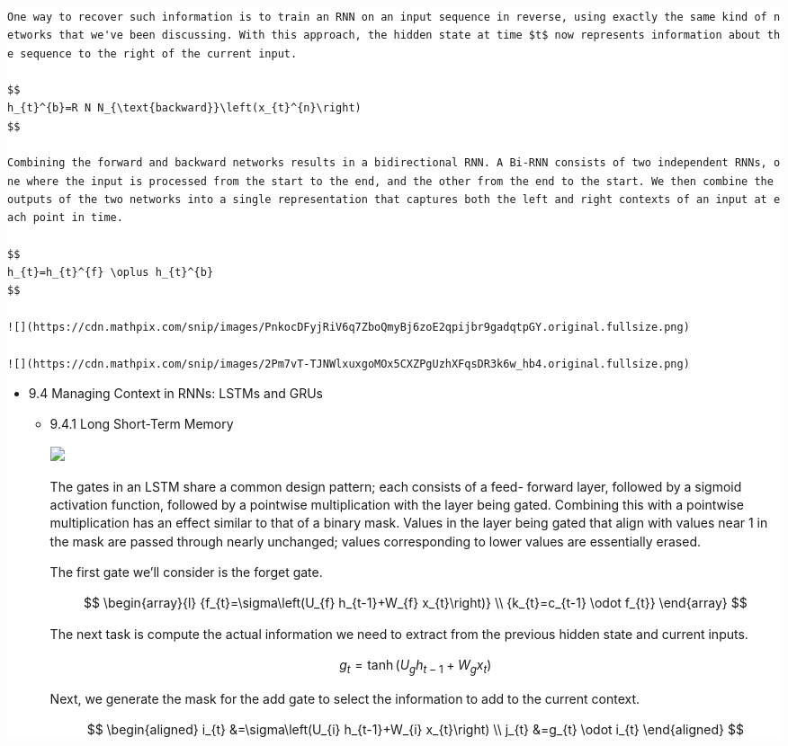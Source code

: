    One way to recover such information is to train an RNN on an input sequence in reverse, using exactly the same kind of networks that we've been discussing. With this approach, the hidden state at time $t$ now represents information about the sequence to the right of the current input.

    $$
    h_{t}^{b}=R N N_{\text{backward}}\left(x_{t}^{n}\right)
    $$

    Combining the forward and backward networks results in a bidirectional RNN. A Bi-RNN consists of two independent RNNs, one where the input is processed from the start to the end, and the other from the end to the start. We then combine the outputs of the two networks into a single representation that captures both the left and right contexts of an input at each point in time.

    $$
    h_{t}=h_{t}^{f} \oplus h_{t}^{b}
    $$

    ![](https://cdn.mathpix.com/snip/images/PnkocDFyjRiV6q7ZboQmyBj6zoE2qpijbr9gadqtpGY.original.fullsize.png)

    ![](https://cdn.mathpix.com/snip/images/2Pm7vT-TJNWlxuxgoMOx5CXZPgUzhXFqsDR3k6w_hb4.original.fullsize.png)

- 9.4 Managing Context in RNNs: LSTMs and GRUs

  - 9.4.1 Long Short-Term Memory

    ![](https://upload.wikimedia.org/wikipedia/commons/3/3b/The_LSTM_cell.png)

    The gates in an LSTM share a common design pattern; each consists of a feed- forward layer, followed by a sigmoid activation function, followed by a pointwise multiplication with the layer being gated. Combining this with a pointwise multiplication has an effect similar to that of a binary mask. Values in the layer being gated that align with values near 1 in the mask are passed through nearly unchanged; values corresponding to lower values are essentially erased.

    The first gate we’ll consider is the forget gate.

    $$
    \begin{array}{l}
    {f_{t}=\sigma\left(U_{f} h_{t-1}+W_{f} x_{t}\right)} \\
    {k_{t}=c_{t-1} \odot f_{t}}
    \end{array}
    $$

    The next task is compute the actual information we need to extract from the previous hidden state and current inputs.

    $$
    g_{t}=\tanh \left(U_{g} h_{t-1}+W_{g} x_{t}\right)
    $$

    Next, we generate the mask for the add gate to select the information to add to the current context.

    $$
    \begin{aligned}
    i_{t} &=\sigma\left(U_{i} h_{t-1}+W_{i} x_{t}\right) \\
    j_{t} &=g_{t} \odot i_{t}
    \end{aligned}
    $$
